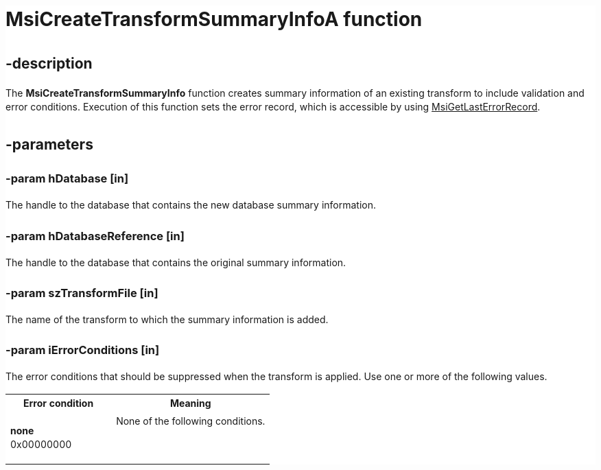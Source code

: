 

# MsiCreateTransformSummaryInfoA function


## -description


The 
<b>MsiCreateTransformSummaryInfo</b> function creates summary information of an existing transform to include validation and error conditions. Execution of this function sets the error record, which is accessible by using 
<a href="https://msdn.microsoft.com/0d6f4506-367b-43d7-ba1c-2a93c1d0cc51">MsiGetLastErrorRecord</a>.


## -parameters




### -param hDatabase [in]

The handle to the database that contains the new database summary information.


### -param hDatabaseReference [in]

The handle to the database that contains the original summary information.


### -param szTransformFile [in]

The name of the transform to which the summary information is added.


### -param iErrorConditions [in]

The error conditions that should be suppressed when the transform is applied. Use one or more of the following values. 



<table>
<tr>
<th>Error condition</th>
<th>Meaning</th>
</tr>
<tr>
<td width="40%"><a id="none"></a><a id="NONE"></a><dl>
<dt><b>none</b></dt>
<dt>0x00000000</dt>
</dl>
</td>
<td width="60%">
None of the following conditions.

